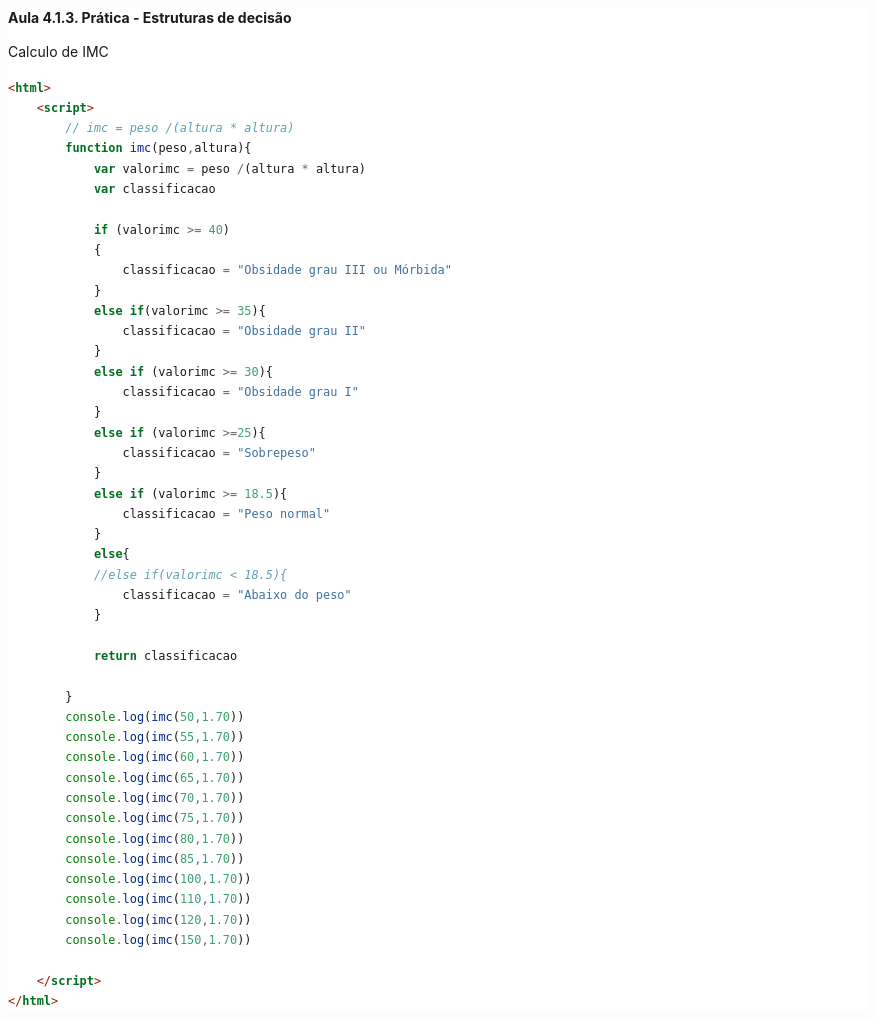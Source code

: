 **Aula 4.1.3. Prática - Estruturas de decisão**

Calculo de IMC 

```html
<html>
    <script>
        // imc = peso /(altura * altura)
        function imc(peso,altura){
            var valorimc = peso /(altura * altura) 
            var classificacao

            if (valorimc >= 40)
            {
                classificacao = "Obsidade grau III ou Mórbida"
            }
            else if(valorimc >= 35){
                classificacao = "Obsidade grau II"
            } 
            else if (valorimc >= 30){
                classificacao = "Obsidade grau I"
            }
            else if (valorimc >=25){
                classificacao = "Sobrepeso"
            }
            else if (valorimc >= 18.5){
                classificacao = "Peso normal"
            }
            else{
            //else if(valorimc < 18.5){
                classificacao = "Abaixo do peso"
            }

            return classificacao

        }
        console.log(imc(50,1.70))
        console.log(imc(55,1.70))
        console.log(imc(60,1.70))
        console.log(imc(65,1.70))
        console.log(imc(70,1.70))
        console.log(imc(75,1.70))
        console.log(imc(80,1.70))
        console.log(imc(85,1.70))
        console.log(imc(100,1.70))
        console.log(imc(110,1.70))
        console.log(imc(120,1.70))
        console.log(imc(150,1.70))

    </script>
</html>
```
